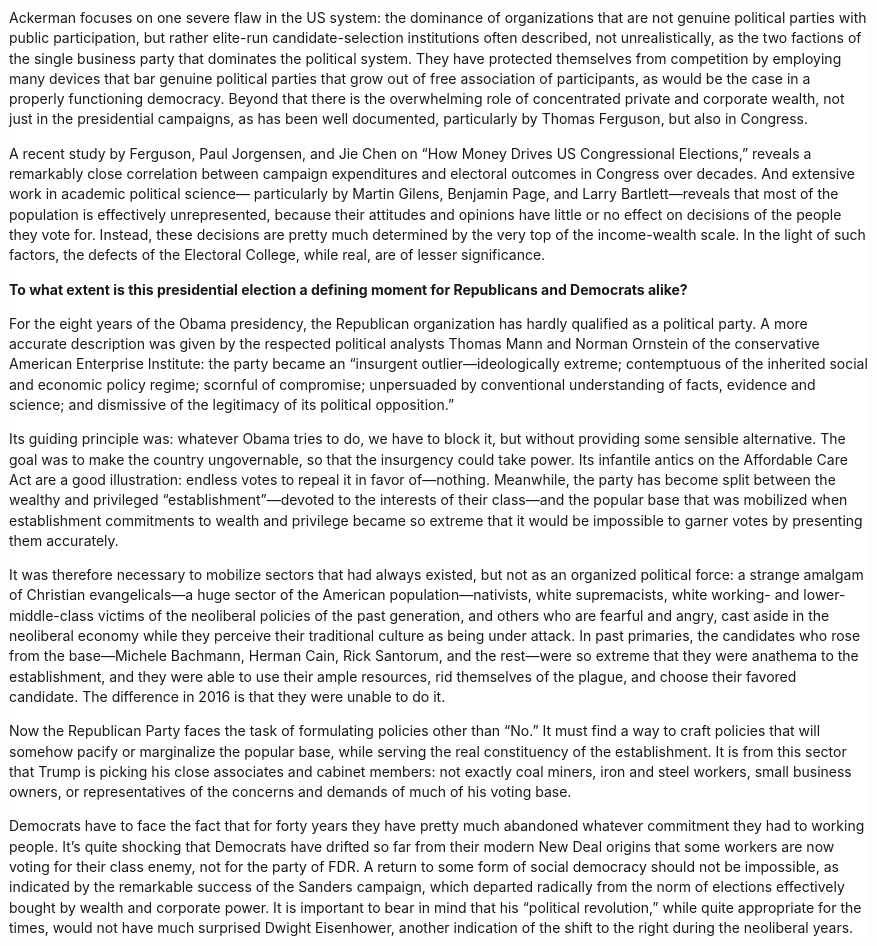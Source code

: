 Ackerman focuses on one severe flaw in the US system: the dominance of organizations that are not genuine political parties with public participation, but rather elite-run candidate-selection institutions often described, not unrealistically, as the two factions of the single business party that dominates the political system. They have protected themselves from competition by employing many devices that bar genuine political parties that grow out of free association of participants, as would be the case in a properly functioning democracy. Beyond that there is the overwhelming role of concentrated private and corporate wealth, not just in the presidential campaigns, as has been well documented, particularly by Thomas Ferguson, but also in Congress.

A recent study by Ferguson, Paul Jorgensen, and Jie Chen on “How Money Drives US Congressional Elections,” reveals a remarkably close correlation between campaign expenditures and electoral outcomes in Congress over decades. And extensive work in academic political science— particularly by Martin Gilens, Benjamin Page, and Larry Bartlett—reveals that most of the population is effectively unrepresented, because their attitudes and opinions have little or no effect on decisions of the people they vote for. Instead, these decisions are pretty much determined by the very top of the income-wealth scale. In the light of such factors, the defects of the Electoral College, while real, are of lesser significance.

**To what extent is this presidential election a defining moment for Republicans and Democrats alike?**

For the eight years of the Obama presidency, the Republican organization has hardly qualified as a political party. A more accurate description was given by the respected political analysts Thomas Mann and Norman Ornstein of the conservative American Enterprise Institute: the party became an “insurgent outlier—ideologically extreme; contemptuous of the inherited social and economic policy regime; scornful of compromise; unpersuaded by conventional understanding of facts, evidence and science; and dismissive of the legitimacy of its political opposition.”

Its guiding principle was: whatever Obama tries to do, we have to block it, but without providing some sensible alternative. The goal was to make the country ungovernable, so that the insurgency could take power. Its infantile antics on the Affordable Care Act are a good illustration: endless votes to repeal it in favor of—nothing. Meanwhile, the party has become split between the wealthy and privileged “establishment”—devoted to the interests of their class—and the popular base that was mobilized when establishment commitments to wealth and privilege became so extreme that it would be impossible to garner votes by presenting them accurately.

It was therefore necessary to mobilize sectors that had always existed, but not as an organized political force: a strange amalgam of Christian evangelicals—a huge sector of the American population—nativists, white supremacists, white working- and lower-middle-class victims of the neoliberal policies of the past generation, and others who are fearful and angry, cast aside in the neoliberal economy while they perceive their traditional culture as being under attack. In past primaries, the candidates who rose from the base—Michele Bachmann, Herman Cain, Rick Santorum, and the rest—were so extreme that they were anathema to the establishment, and they were able to use their ample resources, rid themselves of the plague, and choose their favored candidate. The difference in 2016 is that they were unable to do it.

Now the Republican Party faces the task of formulating policies other than “No.” It must find a way to craft policies that will somehow pacify or marginalize the popular base, while serving the real constituency of the establishment. It is from this sector that Trump is picking his close associates and cabinet members: not exactly coal miners, iron and steel workers, small business owners, or representatives of the concerns and demands of much of his voting base.

Democrats have to face the fact that for forty years they have pretty much abandoned whatever commitment they had to working people. It’s quite shocking that Democrats have drifted so far from their modern New Deal origins that some workers are now voting for their class enemy, not for the party of FDR. A return to some form of social democracy should not be impossible, as indicated by the remarkable success of the Sanders campaign, which departed radically from the norm of elections effectively bought by wealth and corporate power. It is important to bear in mind that his “political revolution,” while quite appropriate for the times, would not have much surprised Dwight Eisenhower, another indication of the shift to the right during the neoliberal years.
